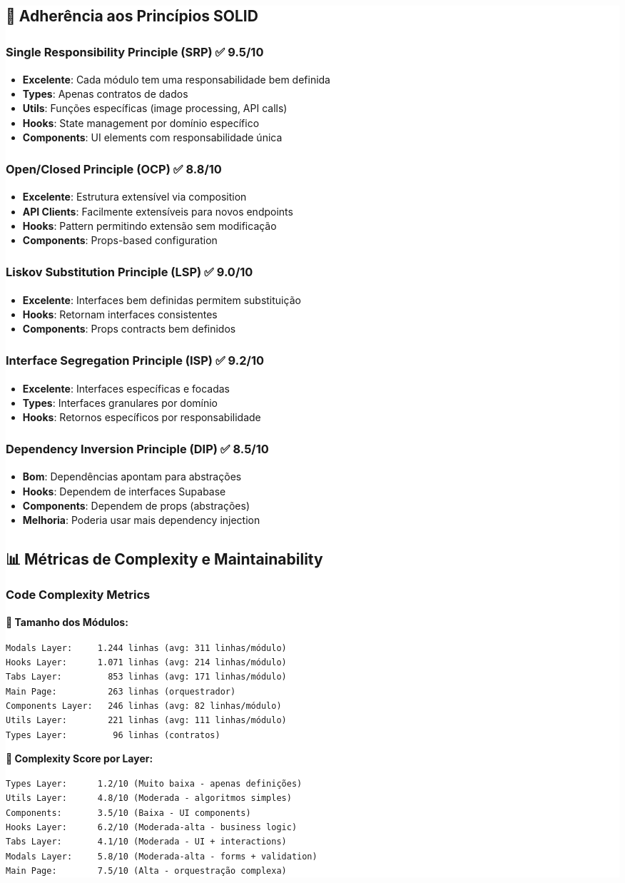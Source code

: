 ## 📐 Adherência aos Princípios SOLID

### Single Responsibility Principle (SRP) ✅ 9.5/10
- **Excelente**: Cada módulo tem uma responsabilidade bem definida
- **Types**: Apenas contratos de dados
- **Utils**: Funções específicas (image processing, API calls)
- **Hooks**: State management por domínio específico
- **Components**: UI elements com responsabilidade única

### Open/Closed Principle (OCP) ✅ 8.8/10
- **Excelente**: Estrutura extensível via composition
- **API Clients**: Facilmente extensíveis para novos endpoints
- **Hooks**: Pattern permitindo extensão sem modificação
- **Components**: Props-based configuration

### Liskov Substitution Principle (LSP) ✅ 9.0/10
- **Excelente**: Interfaces bem definidas permitem substituição
- **Hooks**: Retornam interfaces consistentes
- **Components**: Props contracts bem definidos

### Interface Segregation Principle (ISP) ✅ 9.2/10
- **Excelente**: Interfaces específicas e focadas
- **Types**: Interfaces granulares por domínio
- **Hooks**: Retornos específicos por responsabilidade

### Dependency Inversion Principle (DIP) ✅ 8.5/10
- **Bom**: Dependências apontam para abstrações
- **Hooks**: Dependem de interfaces Supabase
- **Components**: Dependem de props (abstrações)
- **Melhoria**: Poderia usar mais dependency injection

## 📊 Métricas de Complexity e Maintainability

### Code Complexity Metrics

**📏 Tamanho dos Módulos:**
```
Modals Layer:     1.244 linhas (avg: 311 linhas/módulo)
Hooks Layer:      1.071 linhas (avg: 214 linhas/módulo) 
Tabs Layer:         853 linhas (avg: 171 linhas/módulo)
Main Page:          263 linhas (orquestrador)
Components Layer:   246 linhas (avg: 82 linhas/módulo)
Utils Layer:        221 linhas (avg: 111 linhas/módulo)
Types Layer:         96 linhas (contratos)
```

**🎯 Complexity Score por Layer:**
```
Types Layer:      1.2/10 (Muito baixa - apenas definições)
Utils Layer:      4.8/10 (Moderada - algoritmos simples)
Components:       3.5/10 (Baixa - UI components)
Hooks Layer:      6.2/10 (Moderada-alta - business logic)
Tabs Layer:       4.1/10 (Moderada - UI + interactions)
Modals Layer:     5.8/10 (Moderada-alta - forms + validation)
Main Page:        7.5/10 (Alta - orquestração complexa)
```
